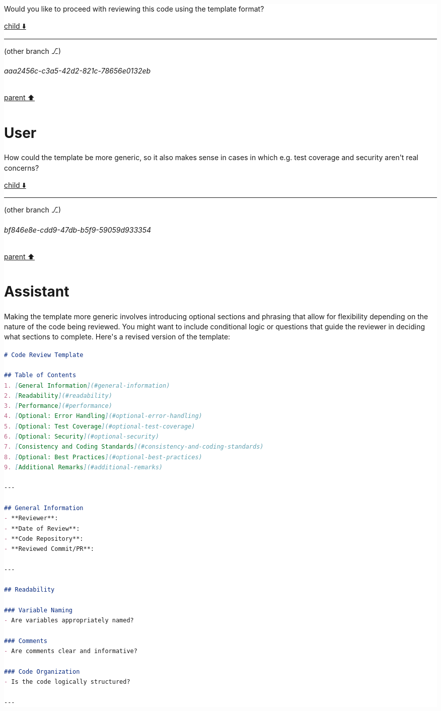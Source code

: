 Would you like to proceed with reviewing this code using the template format?

[child ⬇️](#aaa2456c-c3a5-42d2-821c-78656e0132eb)

---

(other branch ⎇)
###### aaa2456c-c3a5-42d2-821c-78656e0132eb
[parent ⬆️](#f7a493ff-26df-4622-b69c-5cbe7de1042c)
# User

How could the template be more generic, so it also makes sense in cases in which e.g. test coverage and security aren't real concerns?

[child ⬇️](#bf846e8e-cdd9-47db-b5f9-59059d933354)

---

(other branch ⎇)
###### bf846e8e-cdd9-47db-b5f9-59059d933354
[parent ⬆️](#aaa2456c-c3a5-42d2-821c-78656e0132eb)
# Assistant

Making the template more generic involves introducing optional sections and phrasing that allow for flexibility depending on the nature of the code being reviewed. You might want to include conditional logic or questions that guide the reviewer in deciding what sections to complete. Here's a revised version of the template:

```markdown
# Code Review Template

## Table of Contents
1. [General Information](#general-information)
2. [Readability](#readability)
3. [Performance](#performance)
4. [Optional: Error Handling](#optional-error-handling)
5. [Optional: Test Coverage](#optional-test-coverage)
6. [Optional: Security](#optional-security)
7. [Consistency and Coding Standards](#consistency-and-coding-standards)
8. [Optional: Best Practices](#optional-best-practices)
9. [Additional Remarks](#additional-remarks)

---

## General Information
- **Reviewer**: 
- **Date of Review**: 
- **Code Repository**: 
- **Reviewed Commit/PR**: 

---

## Readability

### Variable Naming
- Are variables appropriately named?

### Comments
- Are comments clear and informative?

### Code Organization
- Is the code logically structured?

---
```